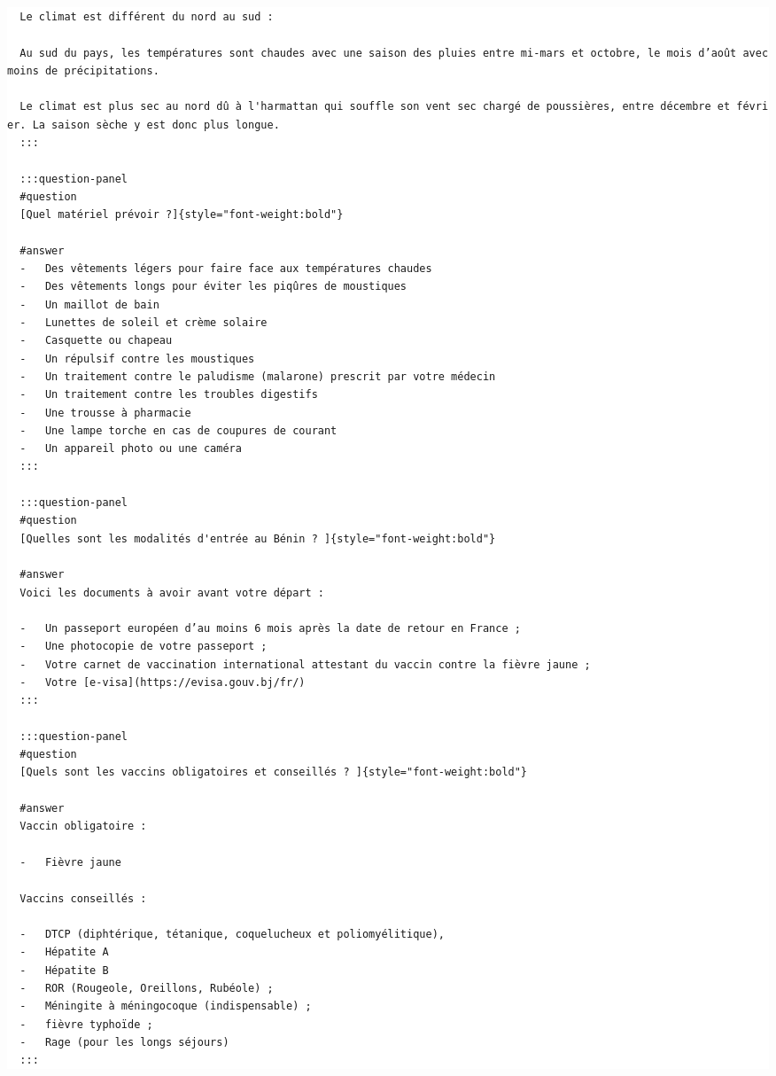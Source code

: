       Le climat est différent du nord au sud :
      
      Au sud du pays, les températures sont chaudes avec une saison des pluies entre mi-mars et octobre, le mois d’août avec moins de précipitations.
      
      Le climat est plus sec au nord dû à l'harmattan qui souffle son vent sec chargé de poussières, entre décembre et février. La saison sèche y est donc plus longue.
      :::

      :::question-panel
      #question
      [Quel matériel prévoir ?]{style="font-weight:bold"}
      
      #answer
      -   Des vêtements légers pour faire face aux températures chaudes
      -   Des vêtements longs pour éviter les piqûres de moustiques
      -   Un maillot de bain
      -   Lunettes de soleil et crème solaire
      -   Casquette ou chapeau
      -   Un répulsif contre les moustiques
      -   Un traitement contre le paludisme (malarone) prescrit par votre médecin
      -   Un traitement contre les troubles digestifs
      -   Une trousse à pharmacie
      -   Une lampe torche en cas de coupures de courant
      -   Un appareil photo ou une caméra
      :::

      :::question-panel
      #question
      [Quelles sont les modalités d'entrée au Bénin ? ]{style="font-weight:bold"}
      
      #answer
      Voici les documents à avoir avant votre départ :
      
      -   Un passeport européen d’au moins 6 mois après la date de retour en France ;
      -   Une photocopie de votre passeport ;
      -   Votre carnet de vaccination international attestant du vaccin contre la fièvre jaune ;
      -   Votre [e-visa](https://evisa.gouv.bj/fr/)
      :::

      :::question-panel
      #question
      [Quels sont les vaccins obligatoires et conseillés ? ]{style="font-weight:bold"}
      
      #answer
      Vaccin obligatoire :
      
      -   Fièvre jaune
      
      Vaccins conseillés :
      
      -   DTCP (diphtérique, tétanique, coquelucheux et poliomyélitique),
      -   Hépatite A
      -   Hépatite B
      -   ROR (Rougeole, Oreillons, Rubéole) ;
      -   Méningite à méningocoque (indispensable) ;
      -   fièvre typhoïde ;
      -   Rage (pour les longs séjours)
      :::
